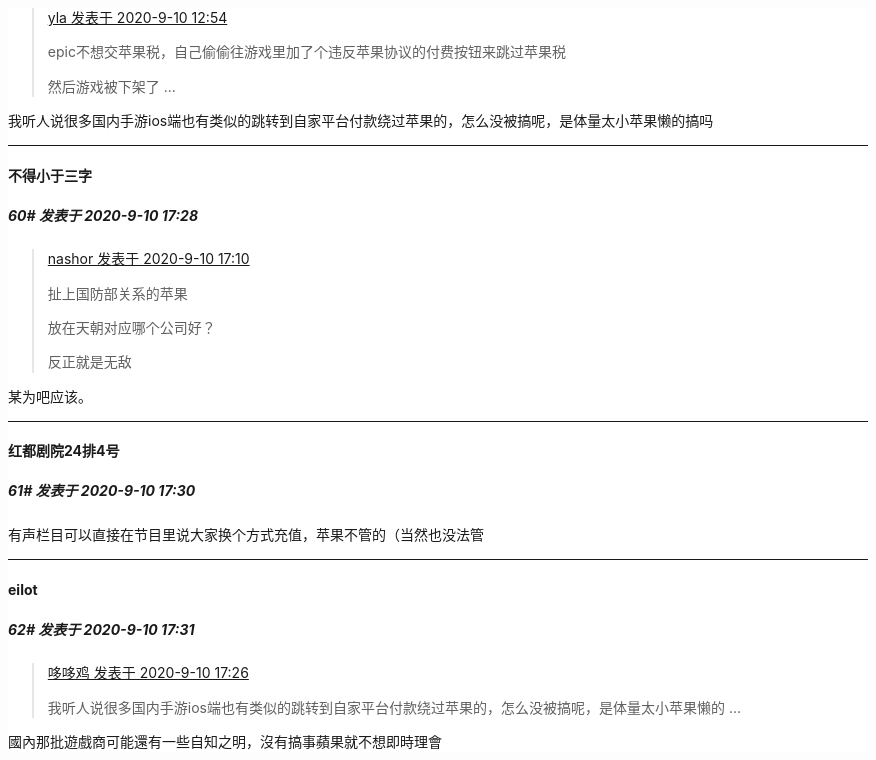 

<blockquote><a href="httphttps://bbs.saraba1st.com/2b/forum.php?mod=redirect&amp;goto=findpost&amp;pid=48695776&amp;ptid=1959173" target="_blank">yla 发表于 2020-9-10 12:54</a>

epic不想交苹果税，自己偷偷往游戏里加了个违反苹果协议的付费按钮来跳过苹果税

然后游戏被下架了 ...</blockquote>
我听人说很多国内手游ios端也有类似的跳转到自家平台付款绕过苹果的，怎么没被搞呢，是体量太小苹果懒的搞吗







-----

####  不得小于三字  
##### 60#       发表于 2020-9-10 17:28



<blockquote><a href="httphttps://bbs.saraba1st.com/2b/forum.php?mod=redirect&amp;goto=findpost&amp;pid=48698286&amp;ptid=1959173" target="_blank">nashor 发表于 2020-9-10 17:10</a>

扯上国防部关系的苹果

放在天朝对应哪个公司好？

反正就是无敌</blockquote>
某为吧应该。







-----

####  红都剧院24排4号  
##### 61#       发表于 2020-9-10 17:30




有声栏目可以直接在节目里说大家换个方式充值，苹果不管的（当然也没法管







-----

####  eilot  
##### 62#       发表于 2020-9-10 17:31



<blockquote><a href="httphttps://bbs.saraba1st.com/2b/forum.php?mod=redirect&amp;goto=findpost&amp;pid=48698423&amp;ptid=1959173" target="_blank">哆哆鸡 发表于 2020-9-10 17:26</a>

我听人说很多国内手游ios端也有类似的跳转到自家平台付款绕过苹果的，怎么没被搞呢，是体量太小苹果懒的 ...</blockquote>
國內那批遊戲商可能還有一些自知之明，沒有搞事蘋果就不想即時理會
